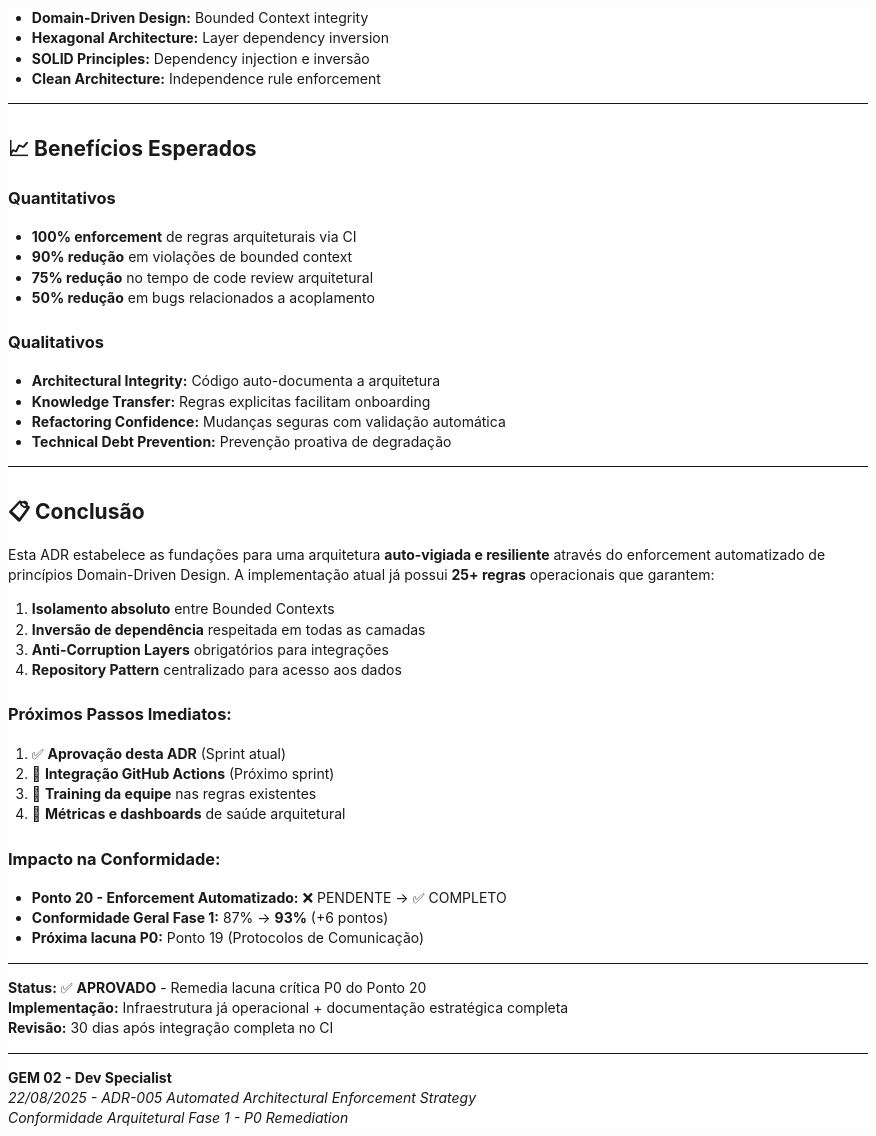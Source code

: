 - **Domain-Driven Design:** Bounded Context integrity
- **Hexagonal Architecture:** Layer dependency inversion
- **SOLID Principles:** Dependency injection e inversão
- **Clean Architecture:** Independence rule enforcement

---

## 📈 Benefícios Esperados

### **Quantitativos**

- **100% enforcement** de regras arquiteturais via CI
- **90% redução** em violações de bounded context
- **75% redução** no tempo de code review arquitetural
- **50% redução** em bugs relacionados a acoplamento

### **Qualitativos**

- **Architectural Integrity:** Código auto-documenta a arquitetura
- **Knowledge Transfer:** Regras explicitas facilitam onboarding
- **Refactoring Confidence:** Mudanças seguras com validação automática
- **Technical Debt Prevention:** Prevenção proativa de degradação

---

## 📋 Conclusão

Esta ADR estabelece as fundações para uma arquitetura **auto-vigiada e resiliente** através do enforcement automatizado de princípios Domain-Driven Design. A implementação atual já possui **25+ regras** operacionais que garantem:

1. **Isolamento absoluto** entre Bounded Contexts
2. **Inversão de dependência** respeitada em todas as camadas
3. **Anti-Corruption Layers** obrigatórios para integrações
4. **Repository Pattern** centralizado para acesso aos dados

### **Próximos Passos Imediatos:**

1. ✅ **Aprovação desta ADR** (Sprint atual)
2. 🔄 **Integração GitHub Actions** (Próximo sprint)
3. 🔄 **Training da equipe** nas regras existentes
4. 🔄 **Métricas e dashboards** de saúde arquitetural

### **Impacto na Conformidade:**

- **Ponto 20 - Enforcement Automatizado:** ❌ PENDENTE → ✅ COMPLETO
- **Conformidade Geral Fase 1:** 87% → **93%** (+6 pontos)
- **Próxima lacuna P0:** Ponto 19 (Protocolos de Comunicação)

---

**Status:** ✅ **APROVADO** - Remedia lacuna crítica P0 do Ponto 20  
**Implementação:** Infraestrutura já operacional + documentação estratégica completa  
**Revisão:** 30 dias após integração completa no CI

---

**GEM 02 - Dev Specialist**  
_22/08/2025 - ADR-005 Automated Architectural Enforcement Strategy_  
_Conformidade Arquitetural Fase 1 - P0 Remediation_
